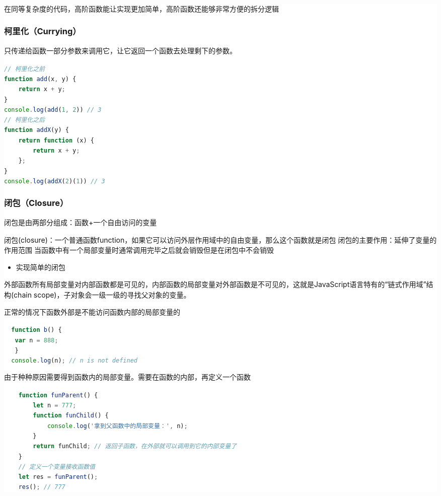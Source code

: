 在同等复杂度的代码，高阶函数能让实现更加简单，高阶函数还能够非常方便的拆分逻辑

### 柯里化（Currying）

只传递给函数一部分参数来调用它，让它返回一个函数去处理剩下的参数。

```javascript
// 柯里化之前
function add(x, y) {
	return x + y;
}
console.log(add(1, 2)) // 3
// 柯里化之后
function addX(y) {
	return function (x) {
		return x + y;
	};
}
console.log(addX(2)(1)) // 3
```

### 闭包（Closure）

闭包是由两部分组成：函数+一个自由访问的变量

闭包(closure)：一个普通函数function，如果它可以访问外层作用域中的自由变量，那么这个函数就是闭包
闭包的主要作用：延伸了变量的作用范围 当函数中有一个局部变量时通常调用完毕之后就会销毁但是在闭包中不会销毁

- 实现简单的闭包

外部函数所有局部变量对内部函数都是可见的，内部函数的局部变量对外部函数是不可见的，这就是JavaScript语言特有的“链式作用域”结构(chain scope)，子对象会一级一级的寻找父对象的变量。

正常的情况下函数外部是不能访问函数内部的局部变量的

```javascript
  function b() {
   var n = 888;
   }
  console.log(n); // n is not defined
```

由于种种原因需要得到函数内的局部变量。需要在函数的内部，再定义一个函数

```javascript
	function funParent() {
		let n = 777;
		function funChild() {
			console.log('拿到父函数中的局部变量：', n);
		}
		return funChild; // 返回子函数，在外部就可以调用到它的内部变量了
	}
	// 定义一个变量接收函数值
	let res = funParent();
	res(); // 777
```
